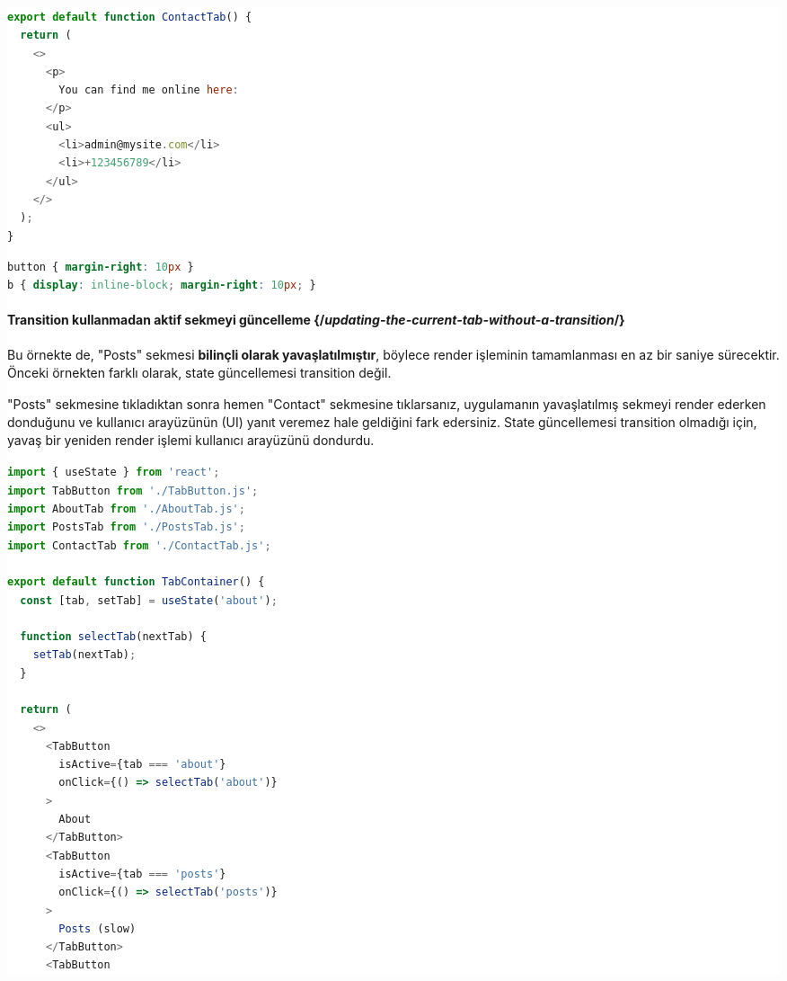 ```js src/ContactTab.js
export default function ContactTab() {
  return (
    <>
      <p>
        You can find me online here:
      </p>
      <ul>
        <li>admin@mysite.com</li>
        <li>+123456789</li>
      </ul>
    </>
  );
}
```

```css
button { margin-right: 10px }
b { display: inline-block; margin-right: 10px; }
```

</Sandpack>

<Solution />

#### Transition kullanmadan aktif sekmeyi güncelleme {/*updating-the-current-tab-without-a-transition*/}

Bu örnekte de, "Posts" sekmesi **bilinçli olarak yavaşlatılmıştır**, böylece render işleminin tamamlanması en az bir saniye sürecektir. Önceki örnekten farklı olarak, state güncellemesi transition değil. 

"Posts" sekmesine tıkladıktan sonra hemen "Contact" sekmesine tıklarsanız, uygulamanın yavaşlatılmış sekmeyi render ederken donduğunu ve kullanıcı arayüzünün (UI) yanıt veremez hale geldiğini fark edersiniz. State güncellemesi transition olmadığı için, yavaş bir yeniden render işlemi kullanıcı arayüzünü dondurdu.

<Sandpack>

```js
import { useState } from 'react';
import TabButton from './TabButton.js';
import AboutTab from './AboutTab.js';
import PostsTab from './PostsTab.js';
import ContactTab from './ContactTab.js';

export default function TabContainer() {
  const [tab, setTab] = useState('about');

  function selectTab(nextTab) {
    setTab(nextTab);
  }

  return (
    <>
      <TabButton
        isActive={tab === 'about'}
        onClick={() => selectTab('about')}
      >
        About
      </TabButton>
      <TabButton
        isActive={tab === 'posts'}
        onClick={() => selectTab('posts')}
      >
        Posts (slow)
      </TabButton>
      <TabButton
```